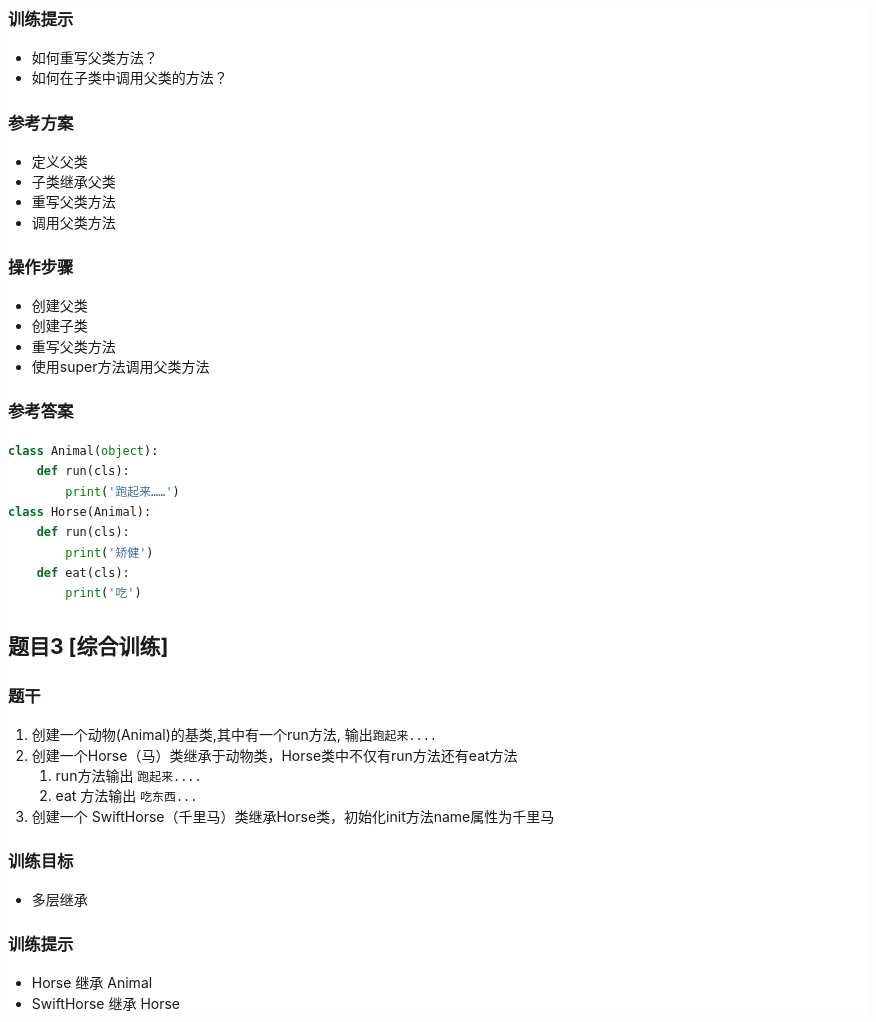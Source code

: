 ### 训练提示

* 如何重写父类方法？
* 如何在子类中调用父类的方法？


### 参考方案

- 定义父类
- 子类继承父类
- 重写父类方法
- 调用父类方法

### 操作步骤

* 创建父类
* 创建子类
* 重写父类方法
* 使用super方法调用父类方法

### 参考答案

```python
class Animal(object):
    def run(cls):
        print('跑起来……')
class Horse(Animal):
    def run(cls):
        print('矫健')
    def eat(cls):
        print('吃')
```



## 题目3 [综合训练]

### 题干

1. 创建一个动物(Animal)的基类,其中有一个run方法, 输出`跑起来....`
2. 创建一个Horse（马）类继承于动物类，Horse类中不仅有run方法还有eat方法
   1. run方法输出 `跑起来....`
   2. eat 方法输出 `吃东西...`
3. 创建一个 SwiftHorse（千里马）类继承Horse类，初始化init方法name属性为千里马

### 训练目标

* 多层继承

### 训练提示

- Horse 继承 Animal 
- SwiftHorse 继承 Horse
